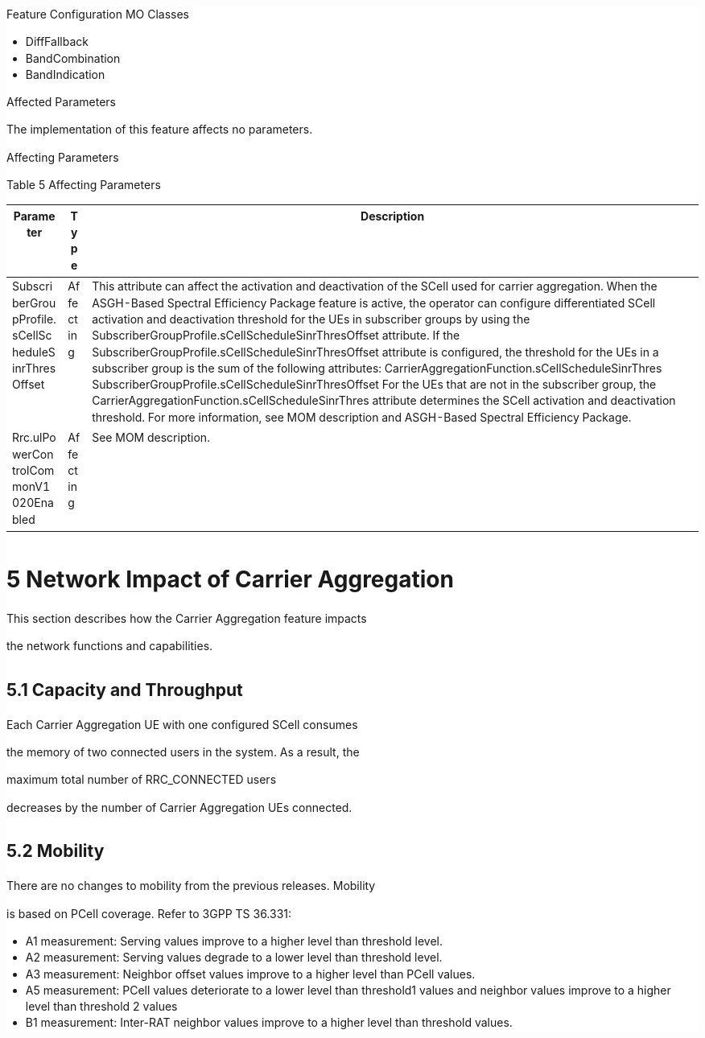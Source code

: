 Feature Configuration MO Classes

- DiffFallback
- BandCombination
- BandIndication

Affected Parameters

The implementation of this feature affects no parameters.

Affecting Parameters

Table 5   Affecting Parameters

| Parameter                                           | Type      | Description                                                                                                                                                                                                                                                                                                                                                                                                                                                                                                                                                                                                                                                                                                                                                                                                                                                                                                                                                                                                                                                                                                                                         |
|-----------------------------------------------------|-----------|-----------------------------------------------------------------------------------------------------------------------------------------------------------------------------------------------------------------------------------------------------------------------------------------------------------------------------------------------------------------------------------------------------------------------------------------------------------------------------------------------------------------------------------------------------------------------------------------------------------------------------------------------------------------------------------------------------------------------------------------------------------------------------------------------------------------------------------------------------------------------------------------------------------------------------------------------------------------------------------------------------------------------------------------------------------------------------------------------------------------------------------------------------|
| SubscriberGroupProfile.sCellScheduleSinrThresOffset | Affecting | This attribute can affect the activation and deactivation of the                                     SCell used for carrier aggregation.  When the ASGH-Based Spectral Efficiency Package feature is active,             the operator can configure differentiated SCell activation and deactivation threshold             for the UEs in subscriber groups by using the                 SubscriberGroupProfile.sCellScheduleSinrThresOffset             attribute.  If the                 SubscriberGroupProfile.sCellScheduleSinrThresOffset attribute is             configured, the threshold for the UEs in a subscriber group is the sum of the following                 attributes:  CarrierAggregationFunction.sCellScheduleSinrThres     SubscriberGroupProfile.sCellScheduleSinrThresOffset     For the UEs that are not in the subscriber group, the                 CarrierAggregationFunction.sCellScheduleSinrThres attribute             determines the SCell activation and deactivation threshold. For more information, see MOM description and ASGH-Based Spectral Efficiency                                         Package. |
| Rrc.ulPowerControlCommonV1020Enabled                | Affecting | See MOM description.                                                                                                                                                                                                                                                                                                                                                                                                                                                                                                                                                                                                                                                                                                                                                                                                                                                                                                                                                                                                                                                                                                                                |

# 5 Network Impact of Carrier Aggregation

This section describes how the Carrier Aggregation feature impacts

the network functions and capabilities.

## 5.1 Capacity and Throughput

Each Carrier Aggregation UE with one configured SCell consumes

the memory of two connected users in the system. As a result, the

maximum total number of RRC\_CONNECTED users

decreases by the number of Carrier Aggregation UEs connected.

## 5.2 Mobility

There are no changes to mobility from the previous releases. Mobility

is based on PCell coverage. Refer to 3GPP TS 36.331:

- A1 measurement: Serving values improve to a higher level than threshold level.
- A2 measurement: Serving values degrade to a lower level than threshold level.
- A3 measurement: Neighbor offset values improve to a higher level than PCell values.
- A5 measurement: PCell values deteriorate to a lower level than threshold1 values and neighbor values improve to a higher level than threshold 2 values
- B1 measurement: Inter-RAT neighbor values improve to a higher level than threshold values.